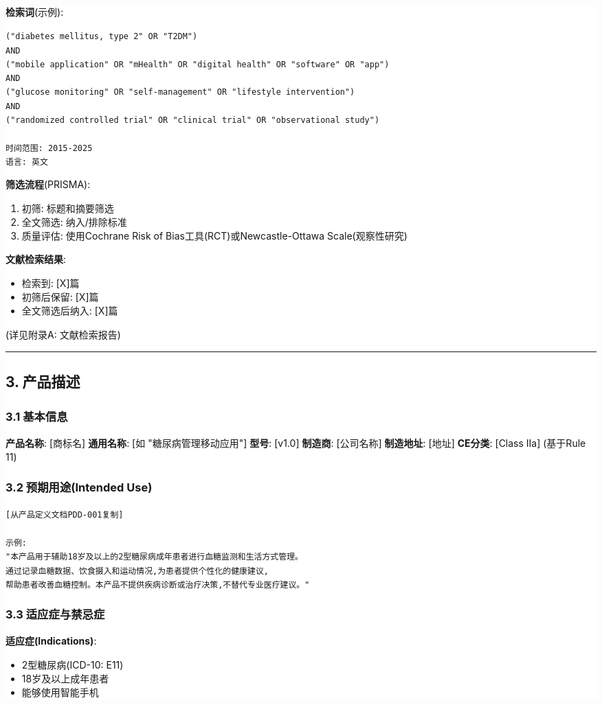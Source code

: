 **检索词**(示例):
```
("diabetes mellitus, type 2" OR "T2DM")
AND
("mobile application" OR "mHealth" OR "digital health" OR "software" OR "app")
AND
("glucose monitoring" OR "self-management" OR "lifestyle intervention")
AND
("randomized controlled trial" OR "clinical trial" OR "observational study")

时间范围: 2015-2025
语言: 英文
```

**筛选流程**(PRISMA):
1. 初筛: 标题和摘要筛选
2. 全文筛选: 纳入/排除标准
3. 质量评估: 使用Cochrane Risk of Bias工具(RCT)或Newcastle-Ottawa Scale(观察性研究)

**文献检索结果**:
- 检索到: [X]篇
- 初筛后保留: [X]篇
- 全文筛选后纳入: [X]篇

(详见附录A: 文献检索报告)

---

## 3. 产品描述

### 3.1 基本信息
**产品名称**: [商标名]
**通用名称**: [如 "糖尿病管理移动应用"]
**型号**: [v1.0]
**制造商**: [公司名称]
**制造地址**: [地址]
**CE分类**: [Class IIa] (基于Rule 11)

### 3.2 预期用途(Intended Use)
```
[从产品定义文档PDD-001复制]

示例:
"本产品用于辅助18岁及以上的2型糖尿病成年患者进行血糖监测和生活方式管理。
通过记录血糖数据、饮食摄入和运动情况,为患者提供个性化的健康建议,
帮助患者改善血糖控制。本产品不提供疾病诊断或治疗决策,不替代专业医疗建议。"
```

### 3.3 适应症与禁忌症
**适应症(Indications)**:
- 2型糖尿病(ICD-10: E11)
- 18岁及以上成年患者
- 能够使用智能手机
